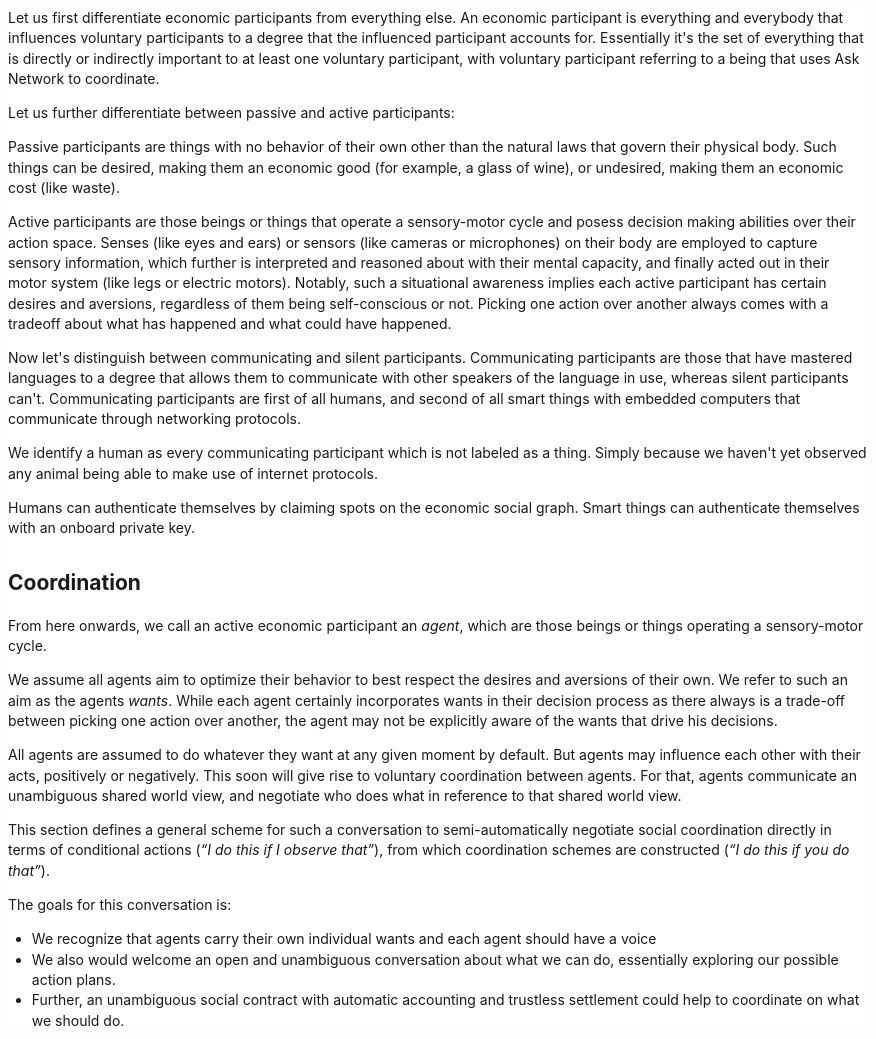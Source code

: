 Let us first differentiate economic participants from everything else. An economic participant is everything and everybody that influences voluntary participants to a degree that the influenced participant accounts for. Essentially it's the set of everything that is directly or indirectly important to at least one voluntary participant, with voluntary participant referring to a being that uses Ask Network to coordinate.

Let us further differentiate between passive and active participants:

Passive participants are things with no behavior of their own other than the natural laws that govern their physical body. Such things can be desired, making them an economic good (for example, a glass of wine), or undesired, making them an economic cost (like waste).

Active participants are those beings or things that operate a sensory-motor cycle and posess decision making abilities over their action space. Senses (like eyes and ears) or sensors (like cameras or microphones) on their body are employed to capture sensory information, which further is interpreted and reasoned about with their mental capacity, and finally acted out in their motor system (like legs or electric motors). Notably, such a situational awareness implies each active participant has certain desires and aversions, regardless of them being self-conscious or not. Picking one action over another always comes with a tradeoff about what has happened and what could have happened.

Now let's distinguish between communicating and silent participants. Communicating participants are those that have mastered languages to a degree that allows them to communicate with other speakers of the language in use, whereas silent participants can't. Communicating participants are first of all humans, and second of all smart things with embedded computers that communicate through networking protocols.

We identify a human as every communicating participant which is not labeled as a thing. Simply because we haven't yet observed any animal being able to make use of internet protocols.

Humans can authenticate themselves by claiming spots on the economic social graph. Smart things can authenticate themselves with an onboard private key.

## Coordination

From here onwards, we call an active economic participant an *agent*, which are those beings or things operating a sensory-motor cycle.

We assume all agents aim to optimize their behavior to best respect the desires and aversions of their own. We refer to such an aim as the agents *wants*. While each agent certainly incorporates wants in their decision process as there always is a trade-off between picking one action over another, the agent may not be explicitly aware of the wants that drive his decisions.

All agents are assumed to do whatever they want at any given moment by default. But agents may influence each other with their acts, positively or negatively. This soon will give rise to voluntary coordination between agents. For that, agents communicate an unambiguous shared world view, and negotiate who does what in reference to that shared world view.

This section defines a general scheme for such a conversation to semi-automatically negotiate social coordination directly in terms of conditional actions (*“I do this if I observe that”*), from which coordination schemes are constructed (*“I do this if you do that”*).

The goals for this conversation is:

- We recognize that agents carry their own individual wants and each agent should have a voice
- We also would welcome an open and unambiguous conversation about what we can do, essentially exploring our possible action plans.
- Further, an unambiguous social contract with automatic accounting and trustless settlement could help to coordinate on what we should do.
